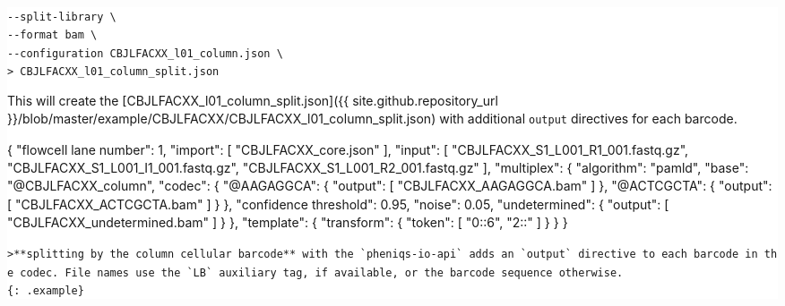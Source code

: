 ```
--split-library \
--format bam \
--configuration CBJLFACXX_l01_column.json \
> CBJLFACXX_l01_column_split.json
```

This will create the [CBJLFACXX_l01_column_split.json]({{ site.github.repository_url }}/blob/master/example/CBJLFACXX/CBJLFACXX_l01_column_split.json) with additional `output` directives for each barcode.

>```json
{
    "flowcell lane number": 1,
    "import": [
        "CBJLFACXX_core.json"
    ],
    "input": [
        "CBJLFACXX_S1_L001_R1_001.fastq.gz",
        "CBJLFACXX_S1_L001_I1_001.fastq.gz",
        "CBJLFACXX_S1_L001_R2_001.fastq.gz"
    ],
    "multiplex": {
        "algorithm": "pamld",
        "base": "@CBJLFACXX_column",
        "codec": {
            "@AAGAGGCA": {
                "output": [
                    "CBJLFACXX_AAGAGGCA.bam"
                ]
            },
            "@ACTCGCTA": {
                "output": [
                    "CBJLFACXX_ACTCGCTA.bam"
                ]
            }
        },
        "confidence threshold": 0.95,
        "noise": 0.05,
        "undetermined": {
            "output": [
                "CBJLFACXX_undetermined.bam"
            ]
        }
    },
    "template": {
        "transform": {
            "token": [
                "0::6",
                "2::"
            ]
        }
    }
}
```
>**splitting by the column cellular barcode** with the `pheniqs-io-api` adds an `output` directive to each barcode in the codec. File names use the `LB` auxiliary tag, if available, or the barcode sequence otherwise.
{: .example}

```